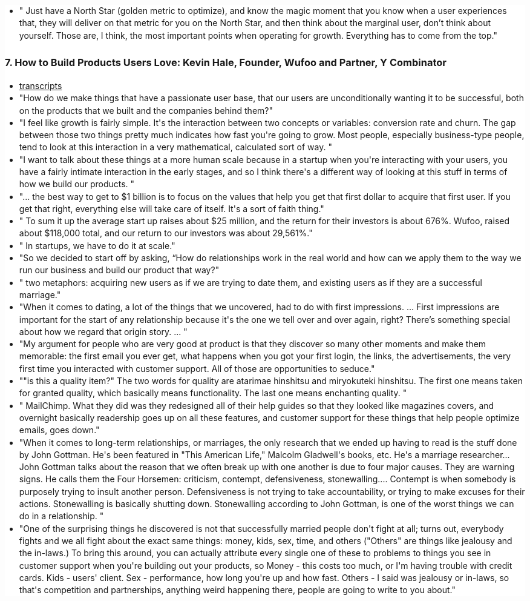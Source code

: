   + " Just have a North Star (golden metric to optimize), and know the magic moment that you know when a user experiences that, they will deliver on that metric for you on the North Star, and then think about the marginal user, don’t think about yourself. Those are, I think, the most important points when operating for growth. Everything has to come from the top."


### 7.  How to Build Products Users Love:	Kevin Hale, Founder, Wufoo and Partner, Y Combinator
  + [transcripts](https://genius.com/Kevin-hale-lecture-7-how-to-build-products-users-love-part-i-annotated)
  + "How do we make things that have a passionate user base, that our users are unconditionally wanting it to be successful, both on the products that we built and the companies behind them?"
  + "I feel like growth is fairly simple. It's the interaction between two concepts or variables: conversion rate and churn. The gap between those two things pretty much indicates how fast you're going to grow. Most people, especially business-type people, tend to look at this interaction in a very mathematical, calculated sort of way. "
  + "I want to talk about these things at a more human scale because in a startup when you're interacting with your users, you have a fairly intimate interaction in the early stages, and so I think there's a different way of looking at this stuff in terms of how we build our products. "
  + "... the best way to get to $1 billion is to focus on the values that help you get that first dollar to acquire that first user. If you get that right, everything else will take care of itself. It's a sort of faith thing."
  + " To sum it up the average start up raises about $25 million, and the return for their investors is about 676%. Wufoo, raised about $118,000 total, and our return to our investors was about 29,561%."
  + " In startups, we have to do it at scale." 
  + "So we decided to start off by asking, “How do relationships work in the real world and how can we apply them to the way we run our business and build our product that way?"
  + " two metaphors: acquiring new users as if we are trying to date them, and existing users as if they are a successful marriage."
  + "When it comes to dating, a lot of the things that we uncovered, had to do with first impressions. ... First impressions are important for the start of any relationship because it's the one we tell over and over again, right? There’s something special about how we regard that origin story. ... "
  + "My argument for people who are very good at product is that they discover so many other moments and make them memorable: the first email you ever get, what happens when you got your first login, the links, the advertisements, the very first time you interacted with customer support. All of those are opportunities to seduce."
  + ""is this a quality item?" The two words for quality are atarimae hinshitsu and miryokuteki hinshitsu. The first one means taken for granted quality, which basically means functionality. The last one means enchanting quality. "
  + " MailChimp. What they did was they redesigned all of their help guides so that they looked like magazines covers, and overnight basically readership goes up on all these features, and customer support for these things that help people optimize emails, goes down."
  + "When it comes to long-term relationships, or marriages, the only research that we ended up having to read is the stuff done by John Gottman. He's been featured in "This American Life," Malcolm Gladwell's books, etc. He's a marriage researcher... John Gottman talks about the reason that we often break up with one another is due to four major causes. They are warning signs. He calls them the Four Horsemen: criticism, contempt, defensiveness, stonewalling....  Contempt is when somebody is purposely trying to insult another person. Defensiveness is not trying to take accountability, or trying to make excuses for their actions. Stonewalling is basically shutting down. Stonewalling according to John Gottman, is one of the worst things we can do in a relationship. "
  + "One of the surprising things he discovered is not that successfully married people don't fight at all; turns out, everybody fights and we all fight about the exact same things: money, kids, sex, time, and others ("Others" are things like jealousy and the in-laws.) To bring this around, you can actually attribute every single one of these to problems to things you see in customer support when you're building out your products, so Money - this costs too much, or I'm having trouble with credit cards. Kids - users' client. Sex - performance, how long you're up and how fast. Others - I said was jealousy or in-laws, so that's competition and partnerships, anything weird happening there, people are going to write to you about."